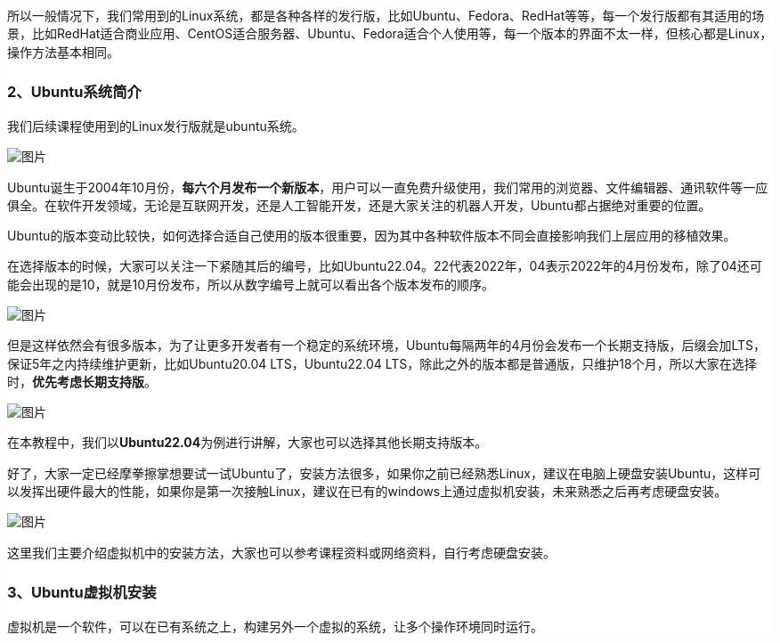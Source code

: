 

所以一般情况下，我们常用到的Linux系统，都是各种各样的发行版，比如Ubuntu、Fedora、RedHat等等，每一个发行版都有其适用的场景，比如RedHat适合商业应用、CentOS适合服务器、Ubuntu、Fedora适合个人使用等，每一个版本的界面不太一样，但核心都是Linux，操作方法基本相同。



### 2、Ubuntu系统简介



我们后续课程使用到的Linux发行版就是ubuntu系统。



![图片](https://image.baidu.com/search/down?url=https://mmbiz.qpic.cn/mmbiz_png/ZUHCFZqSZzslJGialMcqYNEdkD9LaHlZqaAfjU8XRbB6qpqDXIUXwxnfzF1azng6JoxEMtc49e28aDA6yLe85tg/640?wx_fmt=png&tp=webp&wxfrom=5&wx_lazy=1&wx_co=1)



Ubuntu诞生于2004年10月份，**每六个月发布一个新版本**，用户可以一直免费升级使用，我们常用的浏览器、文件编辑器、通讯软件等一应俱全。在软件开发领域，无论是互联网开发，还是人工智能开发，还是大家关注的机器人开发，Ubuntu都占据绝对重要的位置。



Ubuntu的版本变动比较快，如何选择合适自己使用的版本很重要，因为其中各种软件版本不同会直接影响我们上层应用的移植效果。



在选择版本的时候，大家可以关注一下紧随其后的编号，比如Ubuntu22.04。22代表2022年，04表示2022年的4月份发布，除了04还可能会出现的是10，就是10月份发布，所以从数字编号上就可以看出各个版本发布的顺序。



![图片](https://image.baidu.com/search/down?url=https://mmbiz.qpic.cn/mmbiz_png/ZUHCFZqSZzslJGialMcqYNEdkD9LaHlZqSUiaHtvgfwjOIGv6TrCvF3pqOtONbDicNHn3iaKVd8WPYaBibiaP6zAlRsw/640?wx_fmt=png&tp=webp&wxfrom=5&wx_lazy=1&wx_co=1)



但是这样依然会有很多版本，为了让更多开发者有一个稳定的系统环境，Ubuntu每隔两年的4月份会发布一个长期支持版，后缀会加LTS，保证5年之内持续维护更新，比如Ubuntu20.04 LTS，Ubuntu22.04 LTS，除此之外的版本都是普通版，只维护18个月，所以大家在选择时，**优先考虑长期支持版**。



![图片](https://image.baidu.com/search/down?url=https://mmbiz.qpic.cn/mmbiz_png/ZUHCFZqSZzslJGialMcqYNEdkD9LaHlZqiaqv6r2e2dbKYEDDEicYGyic1fs0t2HBMwRicm71bUAZic7GTdZWO06RBBw/640?wx_fmt=png&tp=webp&wxfrom=5&wx_lazy=1&wx_co=1)



在本教程中，我们以**Ubuntu22.04**为例进行讲解，大家也可以选择其他长期支持版本。



好了，大家一定已经摩拳擦掌想要试一试Ubuntu了，安装方法很多，如果你之前已经熟悉Linux，建议在电脑上硬盘安装Ubuntu，这样可以发挥出硬件最大的性能，如果你是第一次接触Linux，建议在已有的windows上通过虚拟机安装，未来熟悉之后再考虑硬盘安装。



![图片](https://image.baidu.com/search/down?url=https://mmbiz.qpic.cn/mmbiz_png/ZUHCFZqSZzslJGialMcqYNEdkD9LaHlZq0XbptDce5QgNHQCpaBdQIzUxtXjAlW0tibx3EpOBFibrydVqS7b6uplQ/640?wx_fmt=png&tp=webp&wxfrom=5&wx_lazy=1&wx_co=1)



这里我们主要介绍虚拟机中的安装方法，大家也可以参考课程资料或网络资料，自行考虑硬盘安装。



### 3、Ubuntu虚拟机安装



虚拟机是一个软件，可以在已有系统之上，构建另外一个虚拟的系统，让多个操作环境同时运行。
